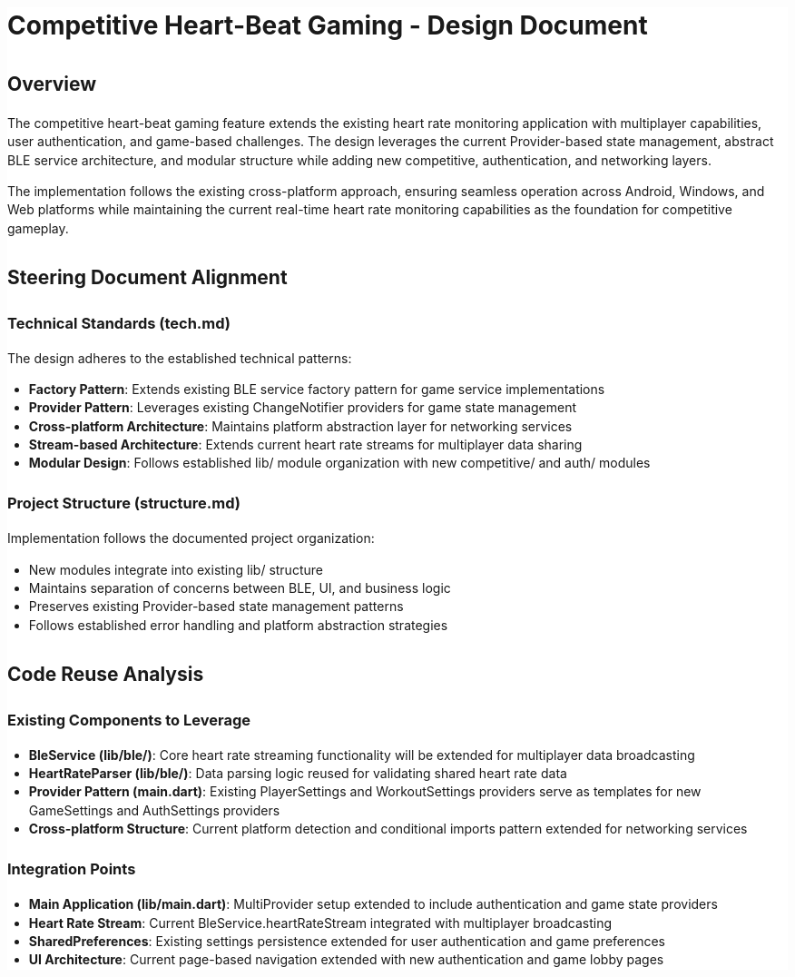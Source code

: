 # Competitive Heart-Beat Gaming - Design Document

## Overview

The competitive heart-beat gaming feature extends the existing heart rate monitoring application with multiplayer capabilities, user authentication, and game-based challenges. The design leverages the current Provider-based state management, abstract BLE service architecture, and modular structure while adding new competitive, authentication, and networking layers.

The implementation follows the existing cross-platform approach, ensuring seamless operation across Android, Windows, and Web platforms while maintaining the current real-time heart rate monitoring capabilities as the foundation for competitive gameplay.

## Steering Document Alignment

### Technical Standards (tech.md)

The design adheres to the established technical patterns:
- **Factory Pattern**: Extends existing BLE service factory pattern for game service implementations
- **Provider Pattern**: Leverages existing ChangeNotifier providers for game state management
- **Cross-platform Architecture**: Maintains platform abstraction layer for networking services
- **Stream-based Architecture**: Extends current heart rate streams for multiplayer data sharing
- **Modular Design**: Follows established lib/ module organization with new competitive/ and auth/ modules

### Project Structure (structure.md)

Implementation follows the documented project organization:
- New modules integrate into existing lib/ structure
- Maintains separation of concerns between BLE, UI, and business logic
- Preserves existing Provider-based state management patterns
- Follows established error handling and platform abstraction strategies

## Code Reuse Analysis

### Existing Components to Leverage

- **BleService (lib/ble/)**: Core heart rate streaming functionality will be extended for multiplayer data broadcasting
- **HeartRateParser (lib/ble/)**: Data parsing logic reused for validating shared heart rate data
- **Provider Pattern (main.dart)**: Existing PlayerSettings and WorkoutSettings providers serve as templates for new GameSettings and AuthSettings providers
- **Cross-platform Structure**: Current platform detection and conditional imports pattern extended for networking services

### Integration Points

- **Main Application (lib/main.dart)**: MultiProvider setup extended to include authentication and game state providers
- **Heart Rate Stream**: Current BleService.heartRateStream integrated with multiplayer broadcasting
- **SharedPreferences**: Existing settings persistence extended for user authentication and game preferences
- **UI Architecture**: Current page-based navigation extended with new authentication and game lobby pages
